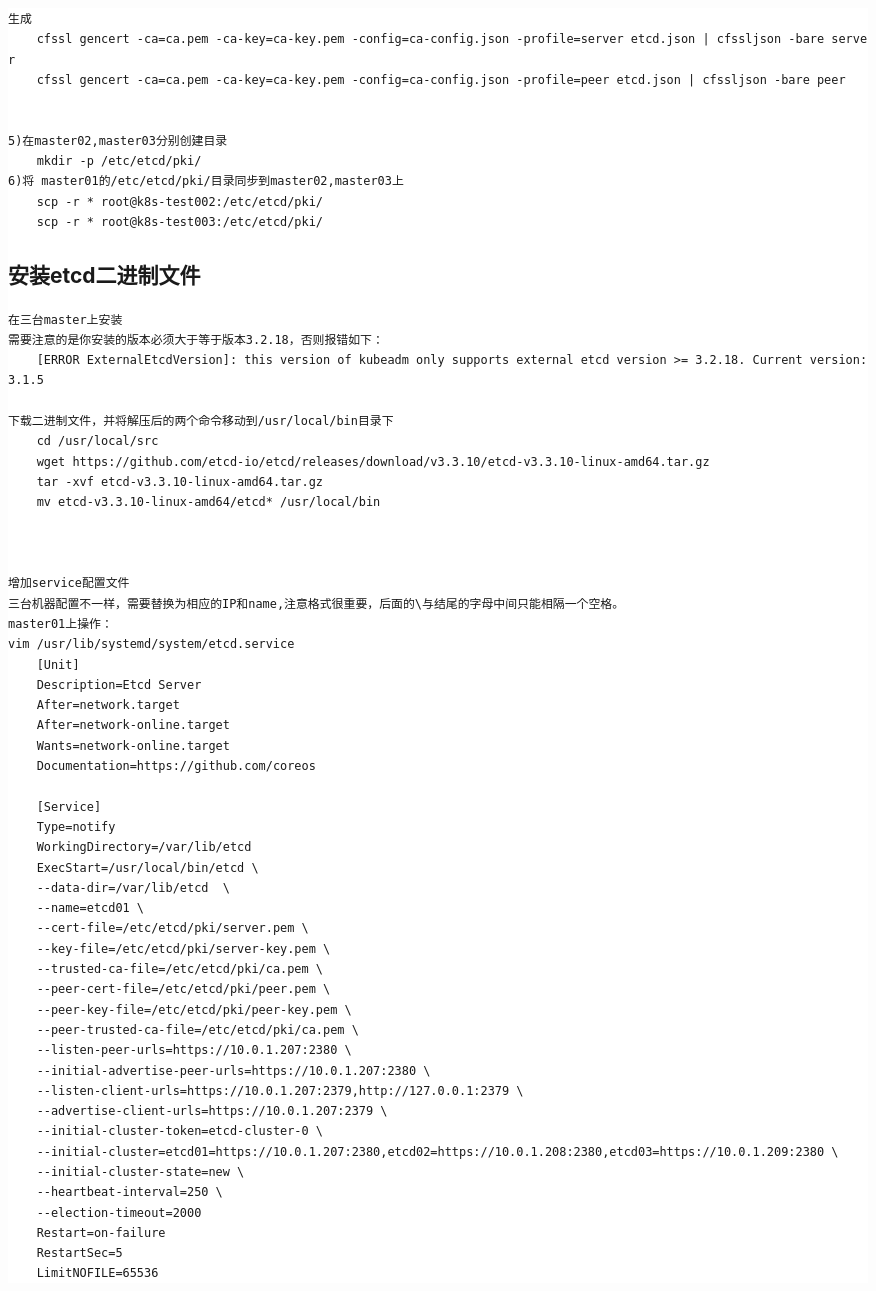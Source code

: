     生成
        cfssl gencert -ca=ca.pem -ca-key=ca-key.pem -config=ca-config.json -profile=server etcd.json | cfssljson -bare server
        cfssl gencert -ca=ca.pem -ca-key=ca-key.pem -config=ca-config.json -profile=peer etcd.json | cfssljson -bare peer


    5)在master02,master03分别创建目录
        mkdir -p /etc/etcd/pki/
    6)将 master01的/etc/etcd/pki/目录同步到master02,master03上
        scp -r * root@k8s-test002:/etc/etcd/pki/
        scp -r * root@k8s-test003:/etc/etcd/pki/

## 安装etcd二进制文件

    在三台master上安装
    需要注意的是你安装的版本必须大于等于版本3.2.18，否则报错如下：
        [ERROR ExternalEtcdVersion]: this version of kubeadm only supports external etcd version >= 3.2.18. Current version: 3.1.5

    下载二进制文件，并将解压后的两个命令移动到/usr/local/bin目录下
        cd /usr/local/src
        wget https://github.com/etcd-io/etcd/releases/download/v3.3.10/etcd-v3.3.10-linux-amd64.tar.gz
        tar -xvf etcd-v3.3.10-linux-amd64.tar.gz
        mv etcd-v3.3.10-linux-amd64/etcd* /usr/local/bin



    增加service配置文件
    三台机器配置不一样，需要替换为相应的IP和name,注意格式很重要，后面的\与结尾的字母中间只能相隔一个空格。
    master01上操作：
    vim /usr/lib/systemd/system/etcd.service
        [Unit]
        Description=Etcd Server
        After=network.target
        After=network-online.target
        Wants=network-online.target
        Documentation=https://github.com/coreos

        [Service]
        Type=notify
        WorkingDirectory=/var/lib/etcd
        ExecStart=/usr/local/bin/etcd \
        --data-dir=/var/lib/etcd  \
        --name=etcd01 \
        --cert-file=/etc/etcd/pki/server.pem \
        --key-file=/etc/etcd/pki/server-key.pem \
        --trusted-ca-file=/etc/etcd/pki/ca.pem \
        --peer-cert-file=/etc/etcd/pki/peer.pem \
        --peer-key-file=/etc/etcd/pki/peer-key.pem \
        --peer-trusted-ca-file=/etc/etcd/pki/ca.pem \
        --listen-peer-urls=https://10.0.1.207:2380 \
        --initial-advertise-peer-urls=https://10.0.1.207:2380 \
        --listen-client-urls=https://10.0.1.207:2379,http://127.0.0.1:2379 \
        --advertise-client-urls=https://10.0.1.207:2379 \
        --initial-cluster-token=etcd-cluster-0 \
        --initial-cluster=etcd01=https://10.0.1.207:2380,etcd02=https://10.0.1.208:2380,etcd03=https://10.0.1.209:2380 \
        --initial-cluster-state=new \
        --heartbeat-interval=250 \
        --election-timeout=2000
        Restart=on-failure
        RestartSec=5
        LimitNOFILE=65536

